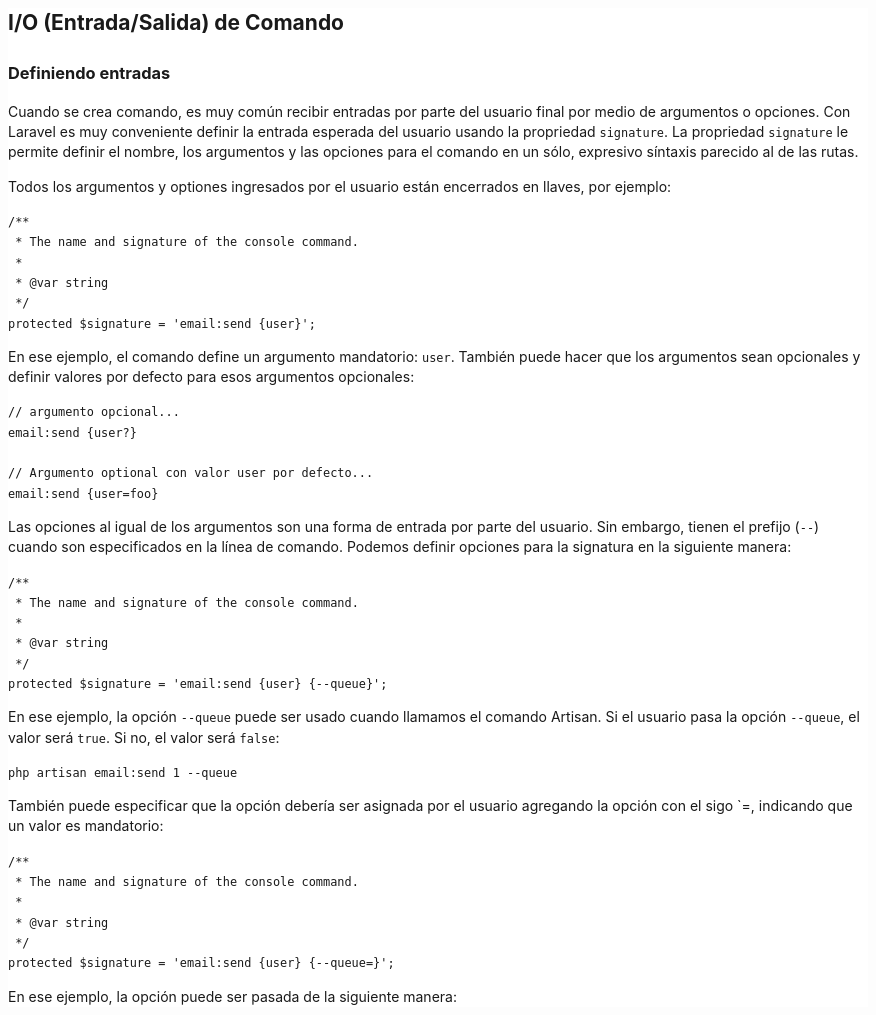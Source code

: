 <a name="command-io"></a>
## I/O (Entrada/Salida) de Comando

<a name="defining-input-expectations"></a>
### Definiendo entradas

Cuando se crea comando, es muy común recibir entradas por parte del usuario final por medio de argumentos o opciones. Con Laravel es muy conveniente definir la entrada esperada del usuario usando la propriedad `signature`. La propriedad `signature` le permite definir el nombre, los argumentos y las opciones para el comando en un sólo, expresivo síntaxis parecido al de las rutas.

Todos los argumentos y optiones ingresados por el usuario están encerrados en llaves, por ejemplo:

    /**
     * The name and signature of the console command.
     *
     * @var string
     */
    protected $signature = 'email:send {user}';

En ese ejemplo, el comando define un argumento mandatorio: `user`. También puede hacer que los argumentos sean opcionales y definir valores por defecto para esos argumentos opcionales:

    // argumento opcional...
    email:send {user?}

    // Argumento optional con valor user por defecto...
    email:send {user=foo}

Las opciones al igual de los argumentos son una forma de entrada por parte del usuario. Sin embargo, tienen el prefijo (`--`) cuando son especificados en la línea de comando. Podemos definir opciones para la signatura en la siguiente manera:

    /**
     * The name and signature of the console command.
     *
     * @var string
     */
    protected $signature = 'email:send {user} {--queue}';

En ese ejemplo, la opción `--queue` puede ser usado cuando llamamos el comando Artisan. Si el usuario pasa la opción `--queue`, el valor será `true`. Si no, el valor será `false`:

    php artisan email:send 1 --queue

También puede especificar que la opción debería ser asignada por el usuario agregando la opción con el sigo `=, indicando que un valor es mandatorio:

    /**
     * The name and signature of the console command.
     *
     * @var string
     */
    protected $signature = 'email:send {user} {--queue=}';

En ese ejemplo, la opción puede ser pasada de la siguiente manera:
